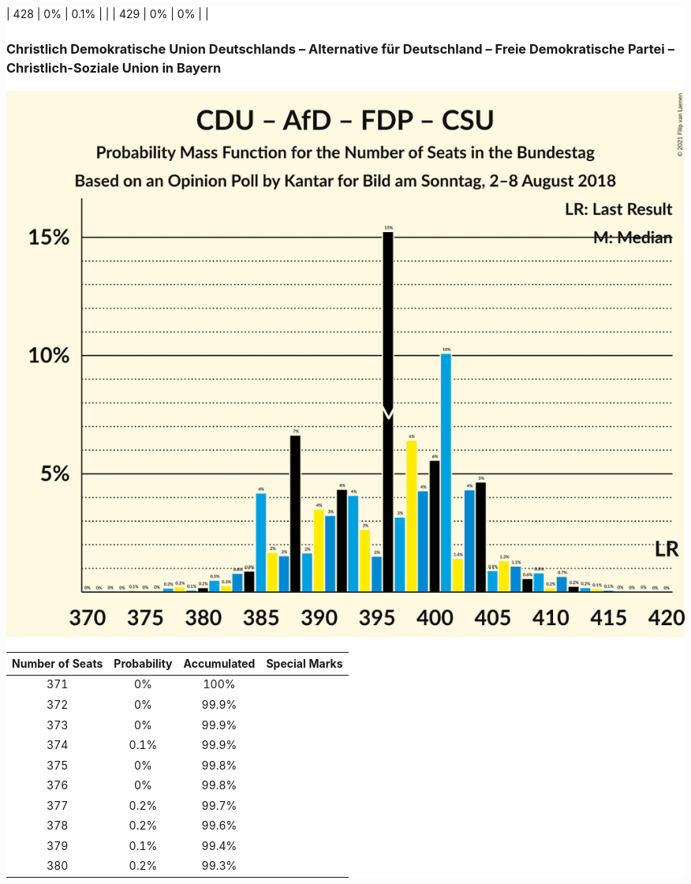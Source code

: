 | 428 | 0% | 0.1% |  |
| 429 | 0% | 0% |  |

### Christlich Demokratische Union Deutschlands – Alternative für Deutschland – Freie Demokratische Partei – Christlich-Soziale Union in Bayern

![Graph with seats probability mass function not yet produced](2018-08-08-Kantar-coalitions-seats-pmf-cdu–afd–fdp–csu.png "Seats Probability Mass Function")

| Number of Seats | Probability | Accumulated | Special Marks |
|:---------------:|:-----------:|:-----------:|:-------------:|
| 371 | 0% | 100% |  |
| 372 | 0% | 99.9% |  |
| 373 | 0% | 99.9% |  |
| 374 | 0.1% | 99.9% |  |
| 375 | 0% | 99.8% |  |
| 376 | 0% | 99.8% |  |
| 377 | 0.2% | 99.7% |  |
| 378 | 0.2% | 99.6% |  |
| 379 | 0.1% | 99.4% |  |
| 380 | 0.2% | 99.3% |  |